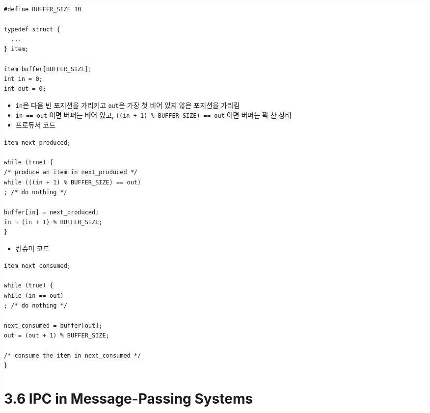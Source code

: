 

```False
#define BUFFER_SIZE 10

typedef struct {
  ...
} item;

item buffer[BUFFER_SIZE];
int in = 0;
int out = 0;
```

- `in`은 다음 빈 포지션을 가리키고
 `out`은 가장 첫 비어 있지 않은 포지션을
 가리킴
- `in == out` 이면 버퍼는 비어 있고,
 `((in + 1) % BUFFER_SIZE) == out` 이면 버퍼는
 꽉 찬 상태
- 프로듀서 코드



```False
item next_produced;

while (true) {
/* produce an item in next_produced */
while (((in + 1) % BUFFER_SIZE) == out)
; /* do nothing */

buffer[in] = next_produced;
in = (in + 1) % BUFFER_SIZE;
}
```

- 컨슈머 코드



```False
item next_consumed;

while (true) {
while (in == out)
; /* do nothing */

next_consumed = buffer[out];
out = (out + 1) % BUFFER_SIZE;

/* consume the item in next_consumed */
}
```

# 3\.6 IPC in Message\-Passing Systems
